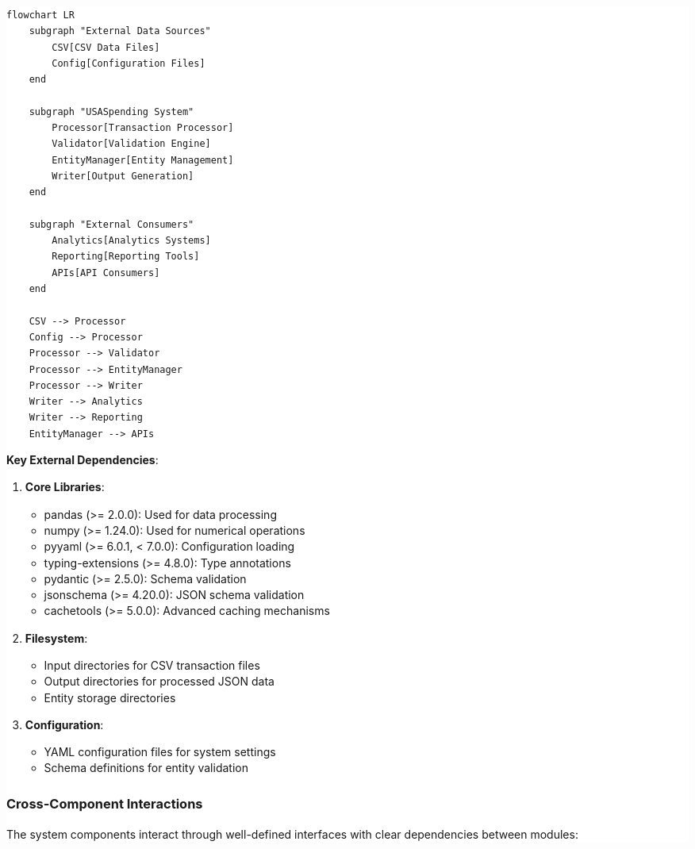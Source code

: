 ```mermaid
flowchart LR
    subgraph "External Data Sources"
        CSV[CSV Data Files]
        Config[Configuration Files]
    end
    
    subgraph "USASpending System"
        Processor[Transaction Processor]
        Validator[Validation Engine]
        EntityManager[Entity Management]
        Writer[Output Generation]
    end
    
    subgraph "External Consumers"
        Analytics[Analytics Systems]
        Reporting[Reporting Tools]
        APIs[API Consumers]
    end
    
    CSV --> Processor
    Config --> Processor
    Processor --> Validator
    Processor --> EntityManager
    Processor --> Writer
    Writer --> Analytics
    Writer --> Reporting
    EntityManager --> APIs
```

**Key External Dependencies**:
1. **Core Libraries**:
   - pandas (>= 2.0.0): Used for data processing
   - numpy (>= 1.24.0): Used for numerical operations
   - pyyaml (>= 6.0.1, < 7.0.0): Configuration loading
   - typing-extensions (>= 4.8.0): Type annotations
   - pydantic (>= 2.5.0): Schema validation
   - jsonschema (>= 4.20.0): JSON schema validation
   - cachetools (>= 5.0.0): Advanced caching mechanisms

2. **Filesystem**:
   - Input directories for CSV transaction files
   - Output directories for processed JSON data
   - Entity storage directories

3. **Configuration**:
   - YAML configuration files for system settings
   - Schema definitions for entity validation

### Cross-Component Interactions

The system components interact through well-defined interfaces with clear dependencies between modules:
